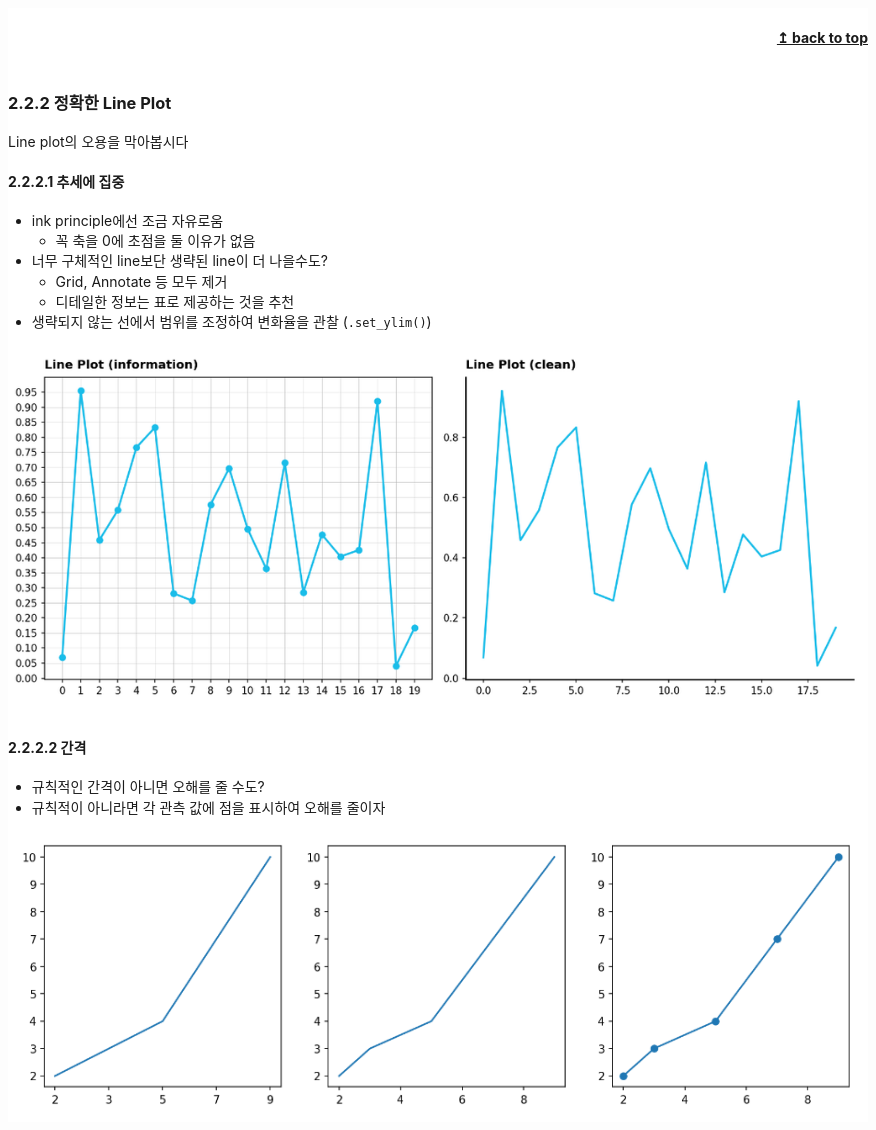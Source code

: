 <br/>
<div align="right">
    <b><a href="#2강-기본적인-차트의-사용">↥ back to top</a></b>
</div>
<br/>

### 2.2.2 정확한 Line Plot
Line plot의 오용을 막아봅시다

#### 2.2.2.1 추세에 집중
- ink principle에선 조금 자유로움
    - 꼭 축을 0에 초점을 둘 이유가 없음
- 너무 구체적인 line보단 생략된 line이 더 나을수도?
    - Grid, Annotate 등 모두 제거
    - 디테일한 정보는 표로 제공하는 것을 추천
- 생략되지 않는 선에서 범위를 조정하여 변화율을 관찰 (`.set_ylim()`)

![img](../../../assets/img/s-stage/viz_2_13.PNG)

#### 2.2.2.2 간격
- 규칙적인 간격이 아니면 오해를 줄 수도?
- 규칙적이 아니라면 각 관측 값에 점을 표시하여 오해를 줄이자

![img](../../../assets/img/s-stage/viz_2_14.PNG)
